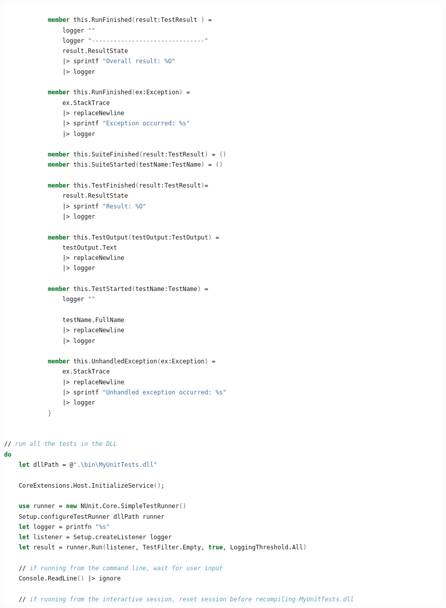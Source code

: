 ```fsharp

            member this.RunFinished(result:TestResult ) =
                logger ""
                logger "-------------------------------"
                result.ResultState
                |> sprintf "Overall result: %O"
                |> logger

            member this.RunFinished(ex:Exception) =
                ex.StackTrace
                |> replaceNewline
                |> sprintf "Exception occurred: %s"
                |> logger

            member this.SuiteFinished(result:TestResult) = ()
            member this.SuiteStarted(testName:TestName) = ()

            member this.TestFinished(result:TestResult)=
                result.ResultState
                |> sprintf "Result: %O"
                |> logger

            member this.TestOutput(testOutput:TestOutput) =
                testOutput.Text
                |> replaceNewline
                |> logger

            member this.TestStarted(testName:TestName) =
                logger ""

                testName.FullName
                |> replaceNewline
                |> logger

            member this.UnhandledException(ex:Exception) =
                ex.StackTrace
                |> replaceNewline
                |> sprintf "Unhandled exception occurred: %s"
                |> logger
            }


// run all the tests in the DLL
do
    let dllPath = @".\bin\MyUnitTests.dll"

    CoreExtensions.Host.InitializeService();

    use runner = new NUnit.Core.SimpleTestRunner()
    Setup.configureTestRunner dllPath runner
    let logger = printfn "%s"
    let listener = Setup.createListener logger
    let result = runner.Run(listener, TestFilter.Empty, true, LoggingThreshold.All)

    // if running from the command line, wait for user input
    Console.ReadLine() |> ignore

    // if running from the interactive session, reset session before recompiling MyUnitTests.dll
```
